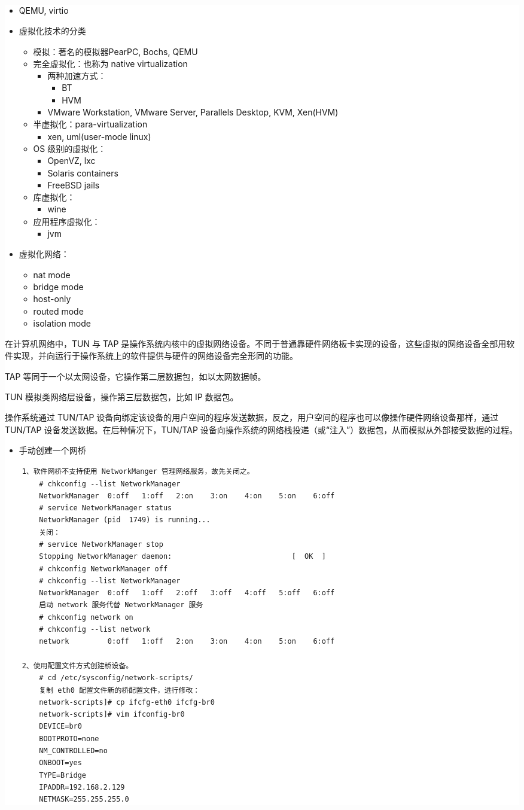 - QEMU, virtio

- 虚拟化技术的分类
    + 模拟：著名的模拟器PearPC, Bochs, QEMU
    + 完全虚拟化：也称为 native virtualization
        * 两种加速方式：
            - BT
            - HVM
        * VMware Workstation, VMware Server, Parallels Desktop, KVM, Xen(HVM)
    + 半虚拟化：para-virtualization
        * xen, uml(user-mode linux)
    + OS 级别的虚拟化：
        * OpenVZ, lxc
        * Solaris containers
        * FreeBSD jails
    + 库虚拟化：
        * wine
    + 应用程序虚拟化：
        * jvm

- 虚拟化网络：
    + nat mode
    + bridge mode
    + host-only
    + routed mode
    + isolation mode

在计算机网络中，TUN 与 TAP 是操作系统内核中的虚拟网络设备。不同于普通靠硬件网络板卡实现的设备，这些虚拟的网络设备全部用软件实现，并向运行于操作系统上的软件提供与硬件的网络设备完全形同的功能。

TAP 等同于一个以太网设备，它操作第二层数据包，如以太网数据帧。

TUN 模拟类网络层设备，操作第三层数据包，比如 IP 数据包。

操作系统通过 TUN/TAP 设备向绑定该设备的用户空间的程序发送数据，反之，用户空间的程序也可以像操作硬件网络设备那样，通过 TUN/TAP 设备发送数据。在后种情况下，TUN/TAP 设备向操作系统的网络栈投递（或“注入”）数据包，从而模拟从外部接受数据的过程。

- 手动创建一个网桥
```
    1、软件网桥不支持使用 NetworkManger 管理网络服务，故先关闭之。
        # chkconfig --list NetworkManager
        NetworkManager  0:off   1:off   2:on    3:on    4:on    5:on    6:off
        # service NetworkManager status
        NetworkManager (pid  1749) is running...
        关闭：
        # service NetworkManager stop
        Stopping NetworkManager daemon:                            [  OK  ]
        # chkconfig NetworkManager off
        # chkconfig --list NetworkManager
        NetworkManager  0:off   1:off   2:off   3:off   4:off   5:off   6:off
        启动 network 服务代替 NetworkManager 服务
        # chkconfig network on
        # chkconfig --list network
        network         0:off   1:off   2:on    3:on    4:on    5:on    6:off

    2、使用配置文件方式创建桥设备。
        # cd /etc/sysconfig/network-scripts/
        复制 eth0 配置文件新的桥配置文件，进行修改：
        network-scripts]# cp ifcfg-eth0 ifcfg-br0
        network-scripts]# vim ifconfig-br0
        DEVICE=br0
        BOOTPROTO=none
        NM_CONTROLLED=no
        ONBOOT=yes
        TYPE=Bridge
        IPADDR=192.168.2.129
        NETMASK=255.255.255.0
```